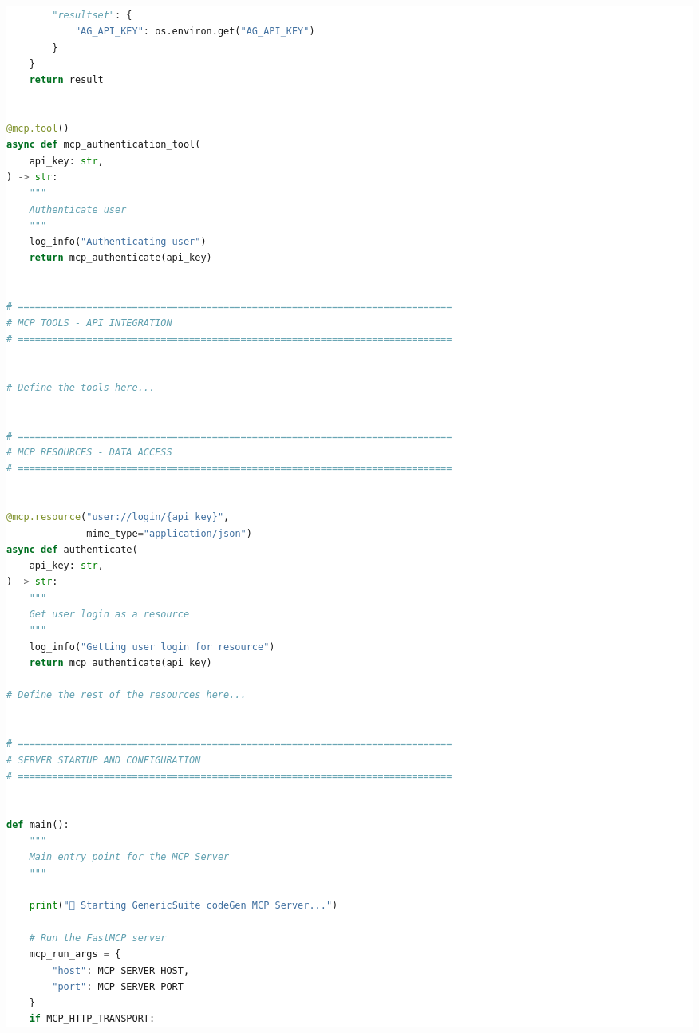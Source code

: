 ```python
        "resultset": {
            "AG_API_KEY": os.environ.get("AG_API_KEY")
        }
    }
    return result


@mcp.tool()
async def mcp_authentication_tool(
    api_key: str,
) -> str:
    """
    Authenticate user
    """
    log_info("Authenticating user")
    return mcp_authenticate(api_key)


# ============================================================================
# MCP TOOLS - API INTEGRATION
# ============================================================================


# Define the tools here...


# ============================================================================
# MCP RESOURCES - DATA ACCESS
# ============================================================================


@mcp.resource("user://login/{api_key}",
              mime_type="application/json")
async def authenticate(
    api_key: str,
) -> str:
    """
    Get user login as a resource
    """
    log_info("Getting user login for resource")
    return mcp_authenticate(api_key)

# Define the rest of the resources here...


# ============================================================================
# SERVER STARTUP AND CONFIGURATION
# ============================================================================


def main():
    """
    Main entry point for the MCP Server
    """

    print("🥗 Starting GenericSuite codeGen MCP Server...")

    # Run the FastMCP server
    mcp_run_args = {
        "host": MCP_SERVER_HOST,
        "port": MCP_SERVER_PORT
    }
    if MCP_HTTP_TRANSPORT:
```